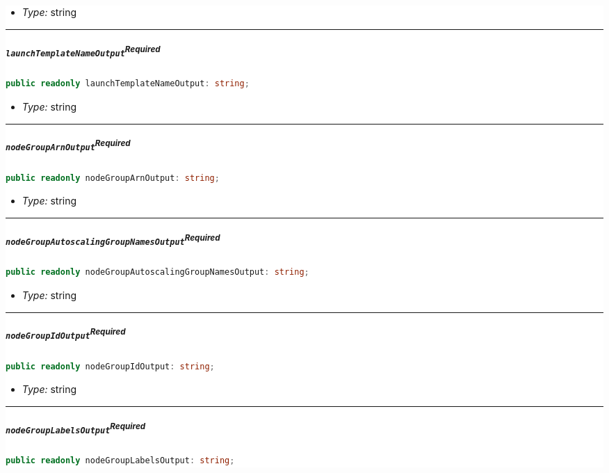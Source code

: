 - *Type:* string

---

##### `launchTemplateNameOutput`<sup>Required</sup> <a name="launchTemplateNameOutput" id="my-module.EksManagedNodegroup.property.launchTemplateNameOutput"></a>

```typescript
public readonly launchTemplateNameOutput: string;
```

- *Type:* string

---

##### `nodeGroupArnOutput`<sup>Required</sup> <a name="nodeGroupArnOutput" id="my-module.EksManagedNodegroup.property.nodeGroupArnOutput"></a>

```typescript
public readonly nodeGroupArnOutput: string;
```

- *Type:* string

---

##### `nodeGroupAutoscalingGroupNamesOutput`<sup>Required</sup> <a name="nodeGroupAutoscalingGroupNamesOutput" id="my-module.EksManagedNodegroup.property.nodeGroupAutoscalingGroupNamesOutput"></a>

```typescript
public readonly nodeGroupAutoscalingGroupNamesOutput: string;
```

- *Type:* string

---

##### `nodeGroupIdOutput`<sup>Required</sup> <a name="nodeGroupIdOutput" id="my-module.EksManagedNodegroup.property.nodeGroupIdOutput"></a>

```typescript
public readonly nodeGroupIdOutput: string;
```

- *Type:* string

---

##### `nodeGroupLabelsOutput`<sup>Required</sup> <a name="nodeGroupLabelsOutput" id="my-module.EksManagedNodegroup.property.nodeGroupLabelsOutput"></a>

```typescript
public readonly nodeGroupLabelsOutput: string;
```
